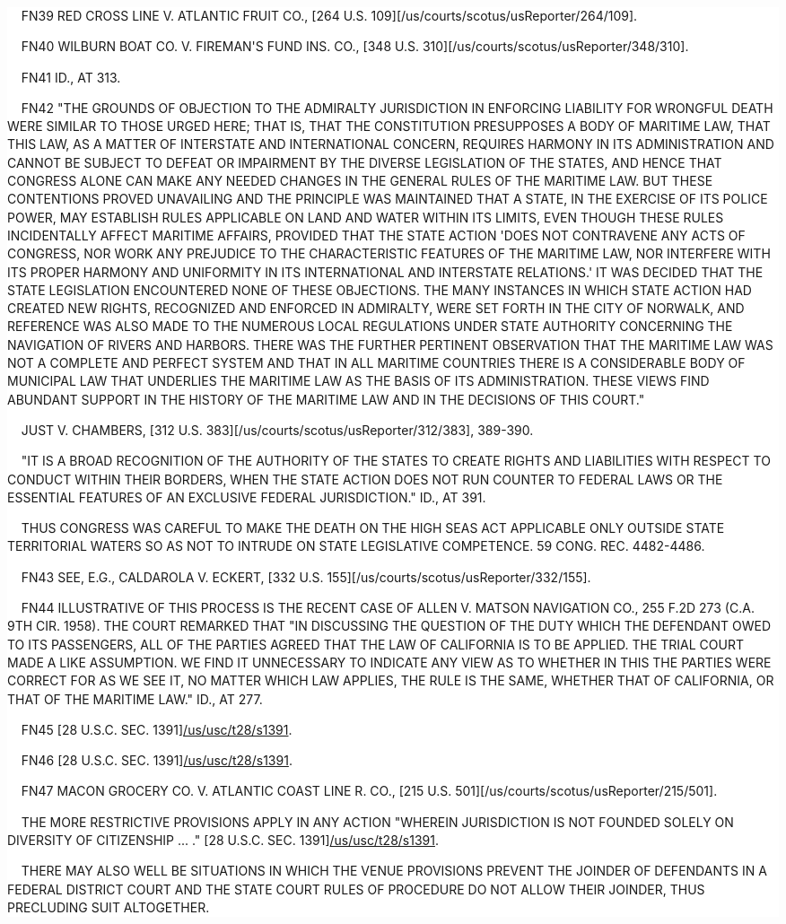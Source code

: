     FN39  RED CROSS LINE V. ATLANTIC FRUIT CO., [264 U.S. 109][/us/courts/scotus/usReporter/264/109].

    FN40  WILBURN BOAT CO. V. FIREMAN'S FUND INS. CO., [348 U.S. 310][/us/courts/scotus/usReporter/348/310].

    FN41  ID., AT 313.

    FN42  "THE GROUNDS OF OBJECTION TO THE ADMIRALTY JURISDICTION IN ENFORCING LIABILITY FOR WRONGFUL DEATH WERE SIMILAR TO THOSE URGED HERE; THAT IS, THAT THE CONSTITUTION PRESUPPOSES A BODY OF MARITIME LAW, THAT THIS LAW, AS A MATTER OF INTERSTATE AND INTERNATIONAL CONCERN, REQUIRES HARMONY IN ITS ADMINISTRATION AND CANNOT BE SUBJECT TO DEFEAT OR IMPAIRMENT BY THE DIVERSE LEGISLATION OF THE STATES, AND HENCE THAT CONGRESS ALONE CAN MAKE ANY NEEDED CHANGES IN THE GENERAL RULES OF THE MARITIME LAW.  BUT THESE CONTENTIONS PROVED UNAVAILING AND THE PRINCIPLE WAS MAINTAINED THAT A STATE, IN THE EXERCISE OF ITS POLICE POWER, MAY ESTABLISH RULES APPLICABLE ON LAND AND WATER WITHIN ITS LIMITS, EVEN THOUGH THESE RULES INCIDENTALLY AFFECT MARITIME AFFAIRS, PROVIDED THAT THE STATE ACTION 'DOES NOT CONTRAVENE ANY ACTS OF CONGRESS, NOR WORK ANY PREJUDICE TO THE CHARACTERISTIC FEATURES OF THE MARITIME LAW, NOR INTERFERE WITH ITS PROPER HARMONY AND UNIFORMITY IN ITS INTERNATIONAL AND INTERSTATE RELATIONS.'  IT WAS DECIDED THAT THE STATE LEGISLATION ENCOUNTERED NONE OF THESE OBJECTIONS.  THE MANY INSTANCES IN WHICH STATE ACTION HAD CREATED NEW RIGHTS, RECOGNIZED AND ENFORCED IN ADMIRALTY, WERE SET FORTH IN THE CITY OF NORWALK, AND REFERENCE WAS ALSO MADE TO THE NUMEROUS LOCAL REGULATIONS UNDER STATE AUTHORITY CONCERNING THE NAVIGATION OF RIVERS AND HARBORS.  THERE WAS THE FURTHER PERTINENT OBSERVATION THAT THE MARITIME LAW WAS NOT A COMPLETE AND PERFECT SYSTEM AND THAT IN ALL MARITIME COUNTRIES THERE IS A CONSIDERABLE BODY OF MUNICIPAL LAW THAT UNDERLIES THE MARITIME LAW AS THE BASIS OF ITS ADMINISTRATION.  THESE VIEWS FIND ABUNDANT SUPPORT IN THE HISTORY OF THE MARITIME LAW AND IN THE DECISIONS OF THIS COURT."

    JUST V. CHAMBERS, [312 U.S. 383][/us/courts/scotus/usReporter/312/383], 389-390.

    "IT IS A BROAD RECOGNITION OF THE AUTHORITY OF THE STATES TO CREATE RIGHTS AND LIABILITIES WITH RESPECT TO CONDUCT WITHIN THEIR BORDERS, WHEN THE STATE ACTION DOES NOT RUN COUNTER TO FEDERAL LAWS OR THE ESSENTIAL FEATURES OF AN EXCLUSIVE FEDERAL JURISDICTION."  ID., AT 391.

    THUS CONGRESS WAS CAREFUL TO MAKE THE DEATH ON THE HIGH SEAS ACT APPLICABLE ONLY OUTSIDE STATE TERRITORIAL WATERS SO AS NOT TO INTRUDE ON STATE LEGISLATIVE COMPETENCE.  59 CONG.  REC. 4482-4486.

    FN43  SEE, E.G., CALDAROLA V. ECKERT, [332 U.S. 155][/us/courts/scotus/usReporter/332/155].

    FN44  ILLUSTRATIVE OF THIS PROCESS IS THE RECENT CASE OF ALLEN V. MATSON NAVIGATION CO., 255 F.2D 273 (C.A. 9TH CIR. 1958).  THE COURT REMARKED THAT "IN DISCUSSING THE QUESTION OF THE DUTY WHICH THE DEFENDANT OWED TO ITS PASSENGERS, ALL OF THE PARTIES AGREED THAT THE LAW OF CALIFORNIA IS TO BE APPLIED.  THE TRIAL COURT MADE A LIKE ASSUMPTION.  WE FIND IT UNNECESSARY TO INDICATE ANY VIEW AS TO WHETHER IN THIS THE PARTIES WERE CORRECT FOR AS WE SEE IT, NO MATTER WHICH LAW APPLIES, THE RULE IS THE SAME, WHETHER THAT OF CALIFORNIA, OR THAT OF THE MARITIME LAW."  ID., AT 277.

    FN45  [28 U.S.C. SEC. 1391][/us/usc/t28/s1391](A).

    FN46  [28 U.S.C. SEC. 1391][/us/usc/t28/s1391](B).

    FN47  MACON GROCERY CO. V. ATLANTIC COAST LINE R. CO., [215 U.S. 501][/us/courts/scotus/usReporter/215/501].

    THE MORE RESTRICTIVE PROVISIONS APPLY IN ANY ACTION "WHEREIN JURISDICTION IS NOT FOUNDED SOLELY ON DIVERSITY OF CITIZENSHIP  ... ."  [28 U.S.C. SEC. 1391][/us/usc/t28/s1391](B).

    THERE MAY ALSO WELL BE SITUATIONS IN WHICH THE VENUE PROVISIONS PREVENT THE JOINDER OF DEFENDANTS IN A FEDERAL DISTRICT COURT AND THE STATE COURT RULES OF PROCEDURE DO NOT ALLOW THEIR JOINDER, THUS PRECLUDING SUIT ALTOGETHER.
